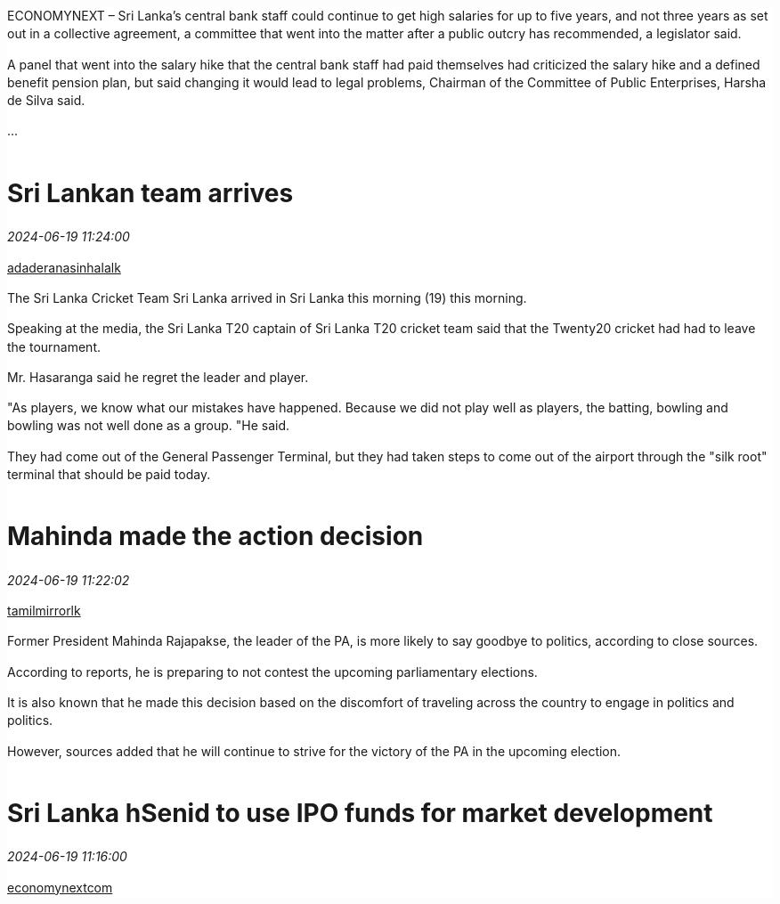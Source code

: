ECONOMYNEXT – Sri Lanka’s central bank staff could continue to get high salaries for up to five years, and not three years as set out in a collective agreement, a committee that went into the matter after a public outcry has recommended, a legislator said.

A panel that went into the salary hike that the central bank staff had paid themselves had criticized the salary hike and a defined benefit pension plan, but said changing it would lead to legal problems, Chairman of the Committee of Public Enterprises, Harsha de Silva said.

...



# Sri Lankan team arrives

*2024-06-19 11:24:00*

[adaderanasinhalalk](http://sinhala.adaderana.lk/news/197913)

The Sri Lanka Cricket Team Sri Lanka arrived in Sri Lanka this morning (19) this morning.

Speaking at the media, the Sri Lanka T20 captain of Sri Lanka T20 cricket team said that the Twenty20 cricket had had to leave the tournament.

Mr. Hasaranga said he regret the leader and player.

"As players, we know what our mistakes have happened. Because we did not play well as players, the batting, bowling and bowling was not well done as a group. "He said.

They had come out of the General Passenger Terminal, but they had taken steps to come out of the airport through the "silk root" terminal that should be paid today.



# Mahinda made the action decision

*2024-06-19 11:22:02*

[tamilmirrorlk](https://www.tamilmirror.lk/செய்திகள்/அதிரடி-முடிவை-எடுத்தார்-மஹிந்த/175-339120)

Former President Mahinda Rajapakse, the leader of the PA, is more likely to say goodbye to politics, according to close sources.

According to reports, he is preparing to not contest the upcoming parliamentary elections.

It is also known that he made this decision based on the discomfort of traveling across the country to engage in politics and politics.

However, sources added that he will continue to strive for the victory of the PA in the upcoming election.



# Sri Lanka hSenid to use IPO funds for market development

*2024-06-19 11:16:00*

[economynextcom](https://economynext.com/sri-lanka-hsenid-to-use-ipo-funds-for-market-development-168654/)
